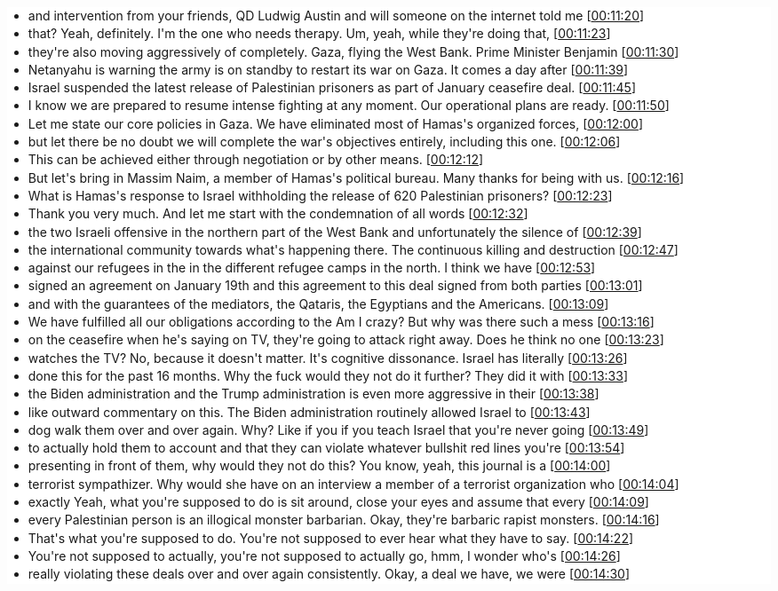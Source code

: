 *  and intervention from your friends, QD Ludwig Austin and will someone on the internet told me [[00:11:20](https://www.youtube.com/watch?v=TEXeoYozYlw&t=680.48s)]
*  that? Yeah, definitely. I'm the one who needs therapy. Um, yeah, while they're doing that, [[00:11:23](https://www.youtube.com/watch?v=TEXeoYozYlw&t=683.84s)]
*  they're also moving aggressively of completely. Gaza, flying the West Bank. Prime Minister Benjamin [[00:11:30](https://www.youtube.com/watch?v=TEXeoYozYlw&t=690.32s)]
*  Netanyahu is warning the army is on standby to restart its war on Gaza. It comes a day after [[00:11:39](https://www.youtube.com/watch?v=TEXeoYozYlw&t=699.52s)]
*  Israel suspended the latest release of Palestinian prisoners as part of January ceasefire deal. [[00:11:45](https://www.youtube.com/watch?v=TEXeoYozYlw&t=705.76s)]
*  I know we are prepared to resume intense fighting at any moment. Our operational plans are ready. [[00:11:50](https://www.youtube.com/watch?v=TEXeoYozYlw&t=710.88s)]
*  Let me state our core policies in Gaza. We have eliminated most of Hamas's organized forces, [[00:12:00](https://www.youtube.com/watch?v=TEXeoYozYlw&t=720.8s)]
*  but let there be no doubt we will complete the war's objectives entirely, including this one. [[00:12:06](https://www.youtube.com/watch?v=TEXeoYozYlw&t=726.08s)]
*  This can be achieved either through negotiation or by other means. [[00:12:12](https://www.youtube.com/watch?v=TEXeoYozYlw&t=732.88s)]
*  But let's bring in Massim Naim, a member of Hamas's political bureau. Many thanks for being with us. [[00:12:16](https://www.youtube.com/watch?v=TEXeoYozYlw&t=736.24s)]
*  What is Hamas's response to Israel withholding the release of 620 Palestinian prisoners? [[00:12:23](https://www.youtube.com/watch?v=TEXeoYozYlw&t=743.2s)]
*  Thank you very much. And let me start with the condemnation of all words [[00:12:32](https://www.youtube.com/watch?v=TEXeoYozYlw&t=752.88s)]
*  the two Israeli offensive in the northern part of the West Bank and unfortunately the silence of [[00:12:39](https://www.youtube.com/watch?v=TEXeoYozYlw&t=759.76s)]
*  the international community towards what's happening there. The continuous killing and destruction [[00:12:47](https://www.youtube.com/watch?v=TEXeoYozYlw&t=767.12s)]
*  against our refugees in the in the different refugee camps in the north. I think we have [[00:12:53](https://www.youtube.com/watch?v=TEXeoYozYlw&t=773.52s)]
*  signed an agreement on January 19th and this agreement to this deal signed from both parties [[00:13:01](https://www.youtube.com/watch?v=TEXeoYozYlw&t=781.2800000000001s)]
*  and with the guarantees of the mediators, the Qataris, the Egyptians and the Americans. [[00:13:09](https://www.youtube.com/watch?v=TEXeoYozYlw&t=789.44s)]
*  We have fulfilled all our obligations according to the Am I crazy? But why was there such a mess [[00:13:16](https://www.youtube.com/watch?v=TEXeoYozYlw&t=796.4000000000001s)]
*  on the ceasefire when he's saying on TV, they're going to attack right away. Does he think no one [[00:13:23](https://www.youtube.com/watch?v=TEXeoYozYlw&t=803.9200000000001s)]
*  watches the TV? No, because it doesn't matter. It's cognitive dissonance. Israel has literally [[00:13:26](https://www.youtube.com/watch?v=TEXeoYozYlw&t=806.96s)]
*  done this for the past 16 months. Why the fuck would they not do it further? They did it with [[00:13:33](https://www.youtube.com/watch?v=TEXeoYozYlw&t=813.76s)]
*  the Biden administration and the Trump administration is even more aggressive in their [[00:13:38](https://www.youtube.com/watch?v=TEXeoYozYlw&t=818.8s)]
*  like outward commentary on this. The Biden administration routinely allowed Israel to [[00:13:43](https://www.youtube.com/watch?v=TEXeoYozYlw&t=823.68s)]
*  dog walk them over and over again. Why? Like if you if you teach Israel that you're never going [[00:13:49](https://www.youtube.com/watch?v=TEXeoYozYlw&t=829.04s)]
*  to actually hold them to account and that they can violate whatever bullshit red lines you're [[00:13:54](https://www.youtube.com/watch?v=TEXeoYozYlw&t=834.7199999999999s)]
*  presenting in front of them, why would they not do this? You know, yeah, this journal is a [[00:14:00](https://www.youtube.com/watch?v=TEXeoYozYlw&t=840.0799999999999s)]
*  terrorist sympathizer. Why would she have on an interview a member of a terrorist organization who [[00:14:04](https://www.youtube.com/watch?v=TEXeoYozYlw&t=844.56s)]
*  exactly Yeah, what you're supposed to do is sit around, close your eyes and assume that every [[00:14:09](https://www.youtube.com/watch?v=TEXeoYozYlw&t=849.04s)]
*  every Palestinian person is an illogical monster barbarian. Okay, they're barbaric rapist monsters. [[00:14:16](https://www.youtube.com/watch?v=TEXeoYozYlw&t=856.3199999999999s)]
*  That's what you're supposed to do. You're not supposed to ever hear what they have to say. [[00:14:22](https://www.youtube.com/watch?v=TEXeoYozYlw&t=862.56s)]
*  You're not supposed to actually, you're not supposed to actually go, hmm, I wonder who's [[00:14:26](https://www.youtube.com/watch?v=TEXeoYozYlw&t=866.7199999999999s)]
*  really violating these deals over and over again consistently. Okay, a deal we have, we were [[00:14:30](https://www.youtube.com/watch?v=TEXeoYozYlw&t=870.4799999999999s)]